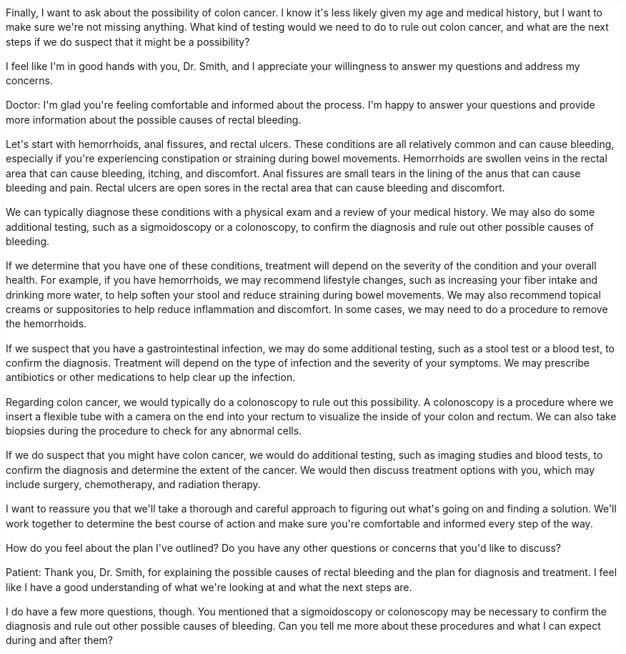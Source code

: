 Finally, I want to ask about the possibility of colon cancer. I know it's less likely given my age and medical history, but I want to make sure we're not missing anything. What kind of testing would we need to do to rule out colon cancer, and what are the next steps if we do suspect that it might be a possibility?

I feel like I'm in good hands with you, Dr. Smith, and I appreciate your willingness to answer my questions and address my concerns.

Doctor: I'm glad you're feeling comfortable and informed about the process. I'm happy to answer your questions and provide more information about the possible causes of rectal bleeding.

Let's start with hemorrhoids, anal fissures, and rectal ulcers. These conditions are all relatively common and can cause bleeding, especially if you're experiencing constipation or straining during bowel movements. Hemorrhoids are swollen veins in the rectal area that can cause bleeding, itching, and discomfort. Anal fissures are small tears in the lining of the anus that can cause bleeding and pain. Rectal ulcers are open sores in the rectal area that can cause bleeding and discomfort.

We can typically diagnose these conditions with a physical exam and a review of your medical history. We may also do some additional testing, such as a sigmoidoscopy or a colonoscopy, to confirm the diagnosis and rule out other possible causes of bleeding.

If we determine that you have one of these conditions, treatment will depend on the severity of the condition and your overall health. For example, if you have hemorrhoids, we may recommend lifestyle changes, such as increasing your fiber intake and drinking more water, to help soften your stool and reduce straining during bowel movements. We may also recommend topical creams or suppositories to help reduce inflammation and discomfort. In some cases, we may need to do a procedure to remove the hemorrhoids.

If we suspect that you have a gastrointestinal infection, we may do some additional testing, such as a stool test or a blood test, to confirm the diagnosis. Treatment will depend on the type of infection and the severity of your symptoms. We may prescribe antibiotics or other medications to help clear up the infection.

Regarding colon cancer, we would typically do a colonoscopy to rule out this possibility. A colonoscopy is a procedure where we insert a flexible tube with a camera on the end into your rectum to visualize the inside of your colon and rectum. We can also take biopsies during the procedure to check for any abnormal cells.

If we do suspect that you might have colon cancer, we would do additional testing, such as imaging studies and blood tests, to confirm the diagnosis and determine the extent of the cancer. We would then discuss treatment options with you, which may include surgery, chemotherapy, and radiation therapy.

I want to reassure you that we'll take a thorough and careful approach to figuring out what's going on and finding a solution. We'll work together to determine the best course of action and make sure you're comfortable and informed every step of the way.

How do you feel about the plan I've outlined? Do you have any other questions or concerns that you'd like to discuss?

Patient: Thank you, Dr. Smith, for explaining the possible causes of rectal bleeding and the plan for diagnosis and treatment. I feel like I have a good understanding of what we're looking at and what the next steps are.

I do have a few more questions, though. You mentioned that a sigmoidoscopy or colonoscopy may be necessary to confirm the diagnosis and rule out other possible causes of bleeding. Can you tell me more about these procedures and what I can expect during and after them?
